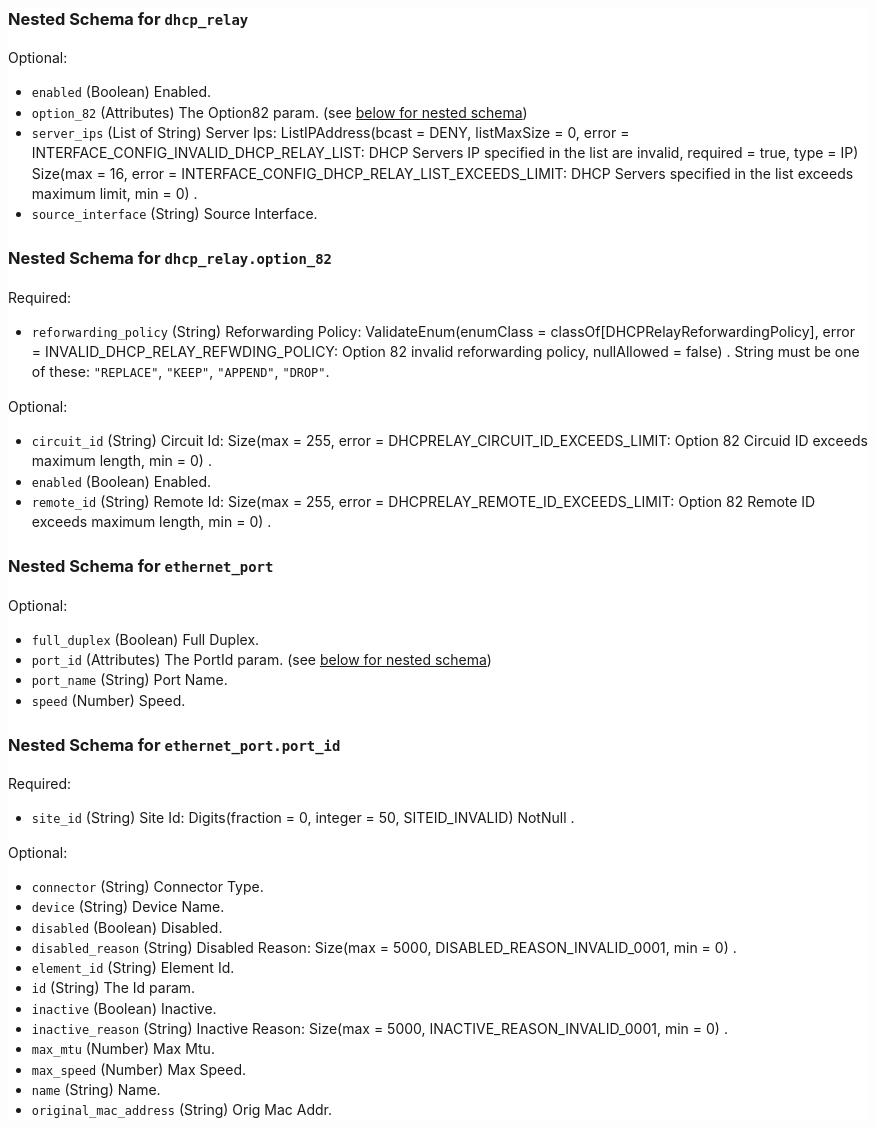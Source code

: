 

<a id="nestedatt--dhcp_relay"></a>
### Nested Schema for `dhcp_relay`

Optional:

- `enabled` (Boolean) Enabled.
- `option_82` (Attributes) The Option82 param. (see [below for nested schema](#nestedatt--dhcp_relay--option_82))
- `server_ips` (List of String) Server Ips: ListIPAddress(bcast = DENY, listMaxSize = 0, error = INTERFACE_CONFIG_INVALID_DHCP_RELAY_LIST: DHCP Servers IP specified in the list are invalid, required = true, type = IP) Size(max = 16, error = INTERFACE_CONFIG_DHCP_RELAY_LIST_EXCEEDS_LIMIT: DHCP Servers specified in the list exceeds maximum limit, min = 0) .
- `source_interface` (String) Source Interface.

<a id="nestedatt--dhcp_relay--option_82"></a>
### Nested Schema for `dhcp_relay.option_82`

Required:

- `reforwarding_policy` (String) Reforwarding Policy: ValidateEnum(enumClass = classOf[DHCPRelayReforwardingPolicy], error = INVALID_DHCP_RELAY_REFWDING_POLICY: Option 82 invalid reforwarding policy, nullAllowed = false) . String must be one of these: `"REPLACE"`, `"KEEP"`, `"APPEND"`, `"DROP"`.

Optional:

- `circuit_id` (String) Circuit Id: Size(max = 255, error = DHCPRELAY_CIRCUIT_ID_EXCEEDS_LIMIT: Option 82 Circuid ID exceeds maximum length, min = 0) .
- `enabled` (Boolean) Enabled.
- `remote_id` (String) Remote Id: Size(max = 255, error = DHCPRELAY_REMOTE_ID_EXCEEDS_LIMIT: Option 82 Remote ID exceeds maximum length, min = 0) .



<a id="nestedatt--ethernet_port"></a>
### Nested Schema for `ethernet_port`

Optional:

- `full_duplex` (Boolean) Full Duplex.
- `port_id` (Attributes) The PortId param. (see [below for nested schema](#nestedatt--ethernet_port--port_id))
- `port_name` (String) Port Name.
- `speed` (Number) Speed.

<a id="nestedatt--ethernet_port--port_id"></a>
### Nested Schema for `ethernet_port.port_id`

Required:

- `site_id` (String) Site Id: Digits(fraction = 0, integer = 50, SITEID_INVALID) NotNull .

Optional:

- `connector` (String) Connector Type.
- `device` (String) Device Name.
- `disabled` (Boolean) Disabled.
- `disabled_reason` (String) Disabled Reason: Size(max = 5000, DISABLED_REASON_INVALID_0001, min = 0) .
- `element_id` (String) Element Id.
- `id` (String) The Id param.
- `inactive` (Boolean) Inactive.
- `inactive_reason` (String) Inactive Reason: Size(max = 5000, INACTIVE_REASON_INVALID_0001, min = 0) .
- `max_mtu` (Number) Max Mtu.
- `max_speed` (Number) Max Speed.
- `name` (String) Name.
- `original_mac_address` (String) Orig Mac Addr.